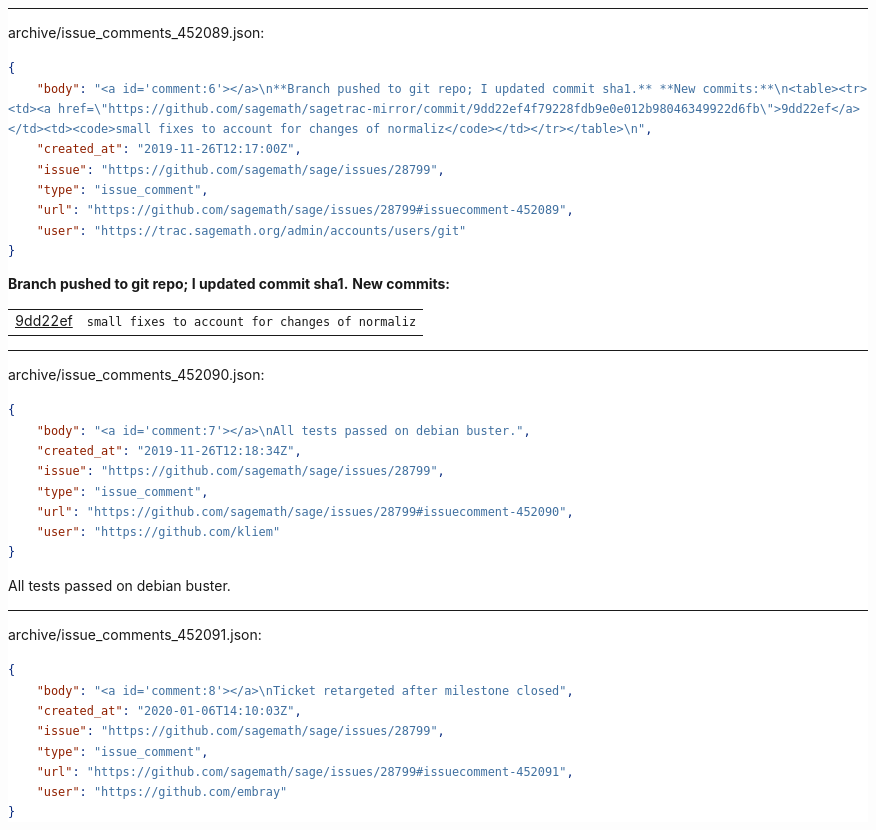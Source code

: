 

---

archive/issue_comments_452089.json:
```json
{
    "body": "<a id='comment:6'></a>\n**Branch pushed to git repo; I updated commit sha1.** **New commits:**\n<table><tr><td><a href=\"https://github.com/sagemath/sagetrac-mirror/commit/9dd22ef4f79228fdb9e0e012b98046349922d6fb\">9dd22ef</a></td><td><code>small fixes to account for changes of normaliz</code></td></tr></table>\n",
    "created_at": "2019-11-26T12:17:00Z",
    "issue": "https://github.com/sagemath/sage/issues/28799",
    "type": "issue_comment",
    "url": "https://github.com/sagemath/sage/issues/28799#issuecomment-452089",
    "user": "https://trac.sagemath.org/admin/accounts/users/git"
}
```

<a id='comment:6'></a>
**Branch pushed to git repo; I updated commit sha1.** **New commits:**
<table><tr><td><a href="https://github.com/sagemath/sagetrac-mirror/commit/9dd22ef4f79228fdb9e0e012b98046349922d6fb">9dd22ef</a></td><td><code>small fixes to account for changes of normaliz</code></td></tr></table>




---

archive/issue_comments_452090.json:
```json
{
    "body": "<a id='comment:7'></a>\nAll tests passed on debian buster.",
    "created_at": "2019-11-26T12:18:34Z",
    "issue": "https://github.com/sagemath/sage/issues/28799",
    "type": "issue_comment",
    "url": "https://github.com/sagemath/sage/issues/28799#issuecomment-452090",
    "user": "https://github.com/kliem"
}
```

<a id='comment:7'></a>
All tests passed on debian buster.



---

archive/issue_comments_452091.json:
```json
{
    "body": "<a id='comment:8'></a>\nTicket retargeted after milestone closed",
    "created_at": "2020-01-06T14:10:03Z",
    "issue": "https://github.com/sagemath/sage/issues/28799",
    "type": "issue_comment",
    "url": "https://github.com/sagemath/sage/issues/28799#issuecomment-452091",
    "user": "https://github.com/embray"
}
```
